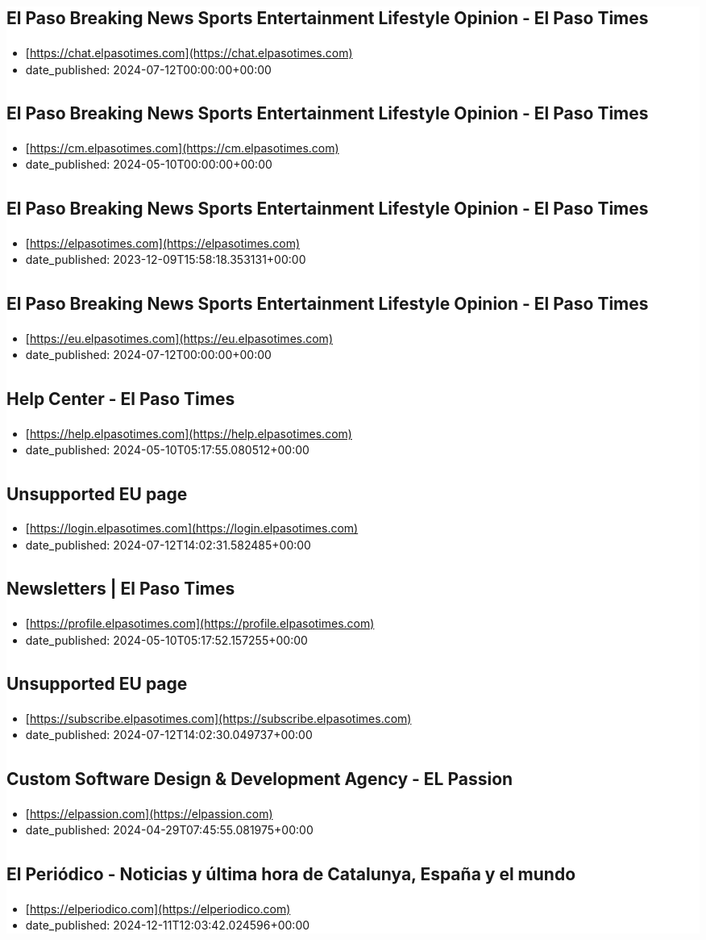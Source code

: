  ## El Paso Breaking News Sports Entertainment Lifestyle Opinion - El Paso Times
 - [https://chat.elpasotimes.com](https://chat.elpasotimes.com)
 - date_published: 2024-07-12T00:00:00+00:00

 ## El Paso Breaking News Sports Entertainment Lifestyle Opinion - El Paso Times
 - [https://cm.elpasotimes.com](https://cm.elpasotimes.com)
 - date_published: 2024-05-10T00:00:00+00:00

 ## El Paso Breaking News Sports Entertainment Lifestyle Opinion - El Paso Times
 - [https://elpasotimes.com](https://elpasotimes.com)
 - date_published: 2023-12-09T15:58:18.353131+00:00

 ## El Paso Breaking News Sports Entertainment Lifestyle Opinion - El Paso Times
 - [https://eu.elpasotimes.com](https://eu.elpasotimes.com)
 - date_published: 2024-07-12T00:00:00+00:00

 ## Help Center - El Paso Times
 - [https://help.elpasotimes.com](https://help.elpasotimes.com)
 - date_published: 2024-05-10T05:17:55.080512+00:00

 ## Unsupported EU page
 - [https://login.elpasotimes.com](https://login.elpasotimes.com)
 - date_published: 2024-07-12T14:02:31.582485+00:00

 ## Newsletters | El Paso Times
 - [https://profile.elpasotimes.com](https://profile.elpasotimes.com)
 - date_published: 2024-05-10T05:17:52.157255+00:00

 ## Unsupported EU page
 - [https://subscribe.elpasotimes.com](https://subscribe.elpasotimes.com)
 - date_published: 2024-07-12T14:02:30.049737+00:00

 ## Custom Software Design & Development Agency - EL Passion
 - [https://elpassion.com](https://elpassion.com)
 - date_published: 2024-04-29T07:45:55.081975+00:00

 ## El Periódico - Noticias y última hora de Catalunya, España y el mundo
 - [https://elperiodico.com](https://elperiodico.com)
 - date_published: 2024-12-11T12:03:42.024596+00:00
